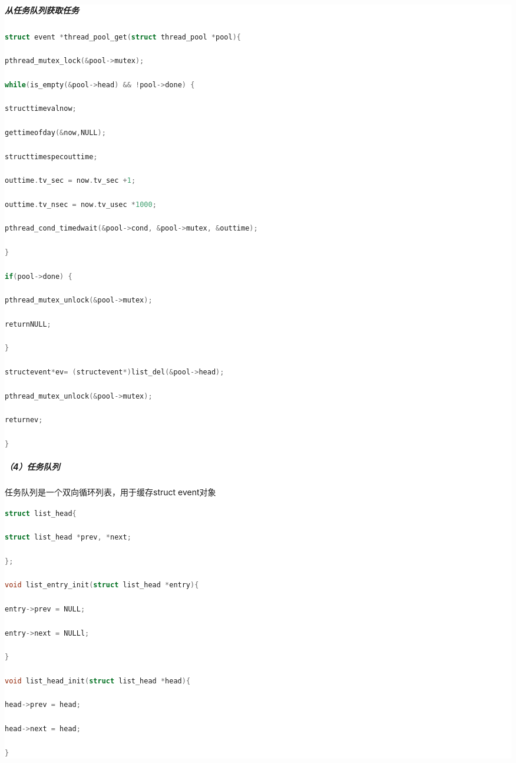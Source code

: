 ##### 从任务队列获取任务
```c++
struct event *thread_pool_get(struct thread_pool *pool){

pthread_mutex_lock(&pool->mutex);

while(is_empty(&pool->head) && !pool->done) {

structtimevalnow;

gettimeofday(&now,NULL);

structtimespecouttime;

outtime.tv_sec = now.tv_sec +1;

outtime.tv_nsec = now.tv_usec *1000;

pthread_cond_timedwait(&pool->cond, &pool->mutex, &outtime);

}

if(pool->done) {

pthread_mutex_unlock(&pool->mutex);

returnNULL;

}

structevent*ev= (structevent*)list_del(&pool->head);

pthread_mutex_unlock(&pool->mutex);

returnev;

}
```
##### （4）任务队列

任务队列是一个双向循环列表，用于缓存struct event对象
```c++
struct list_head{

struct list_head *prev, *next;

};

void list_entry_init(struct list_head *entry){

entry->prev = NULL;

entry->next = NULLl;

}

void list_head_init(struct list_head *head){

head->prev = head;

head->next = head;

}

```